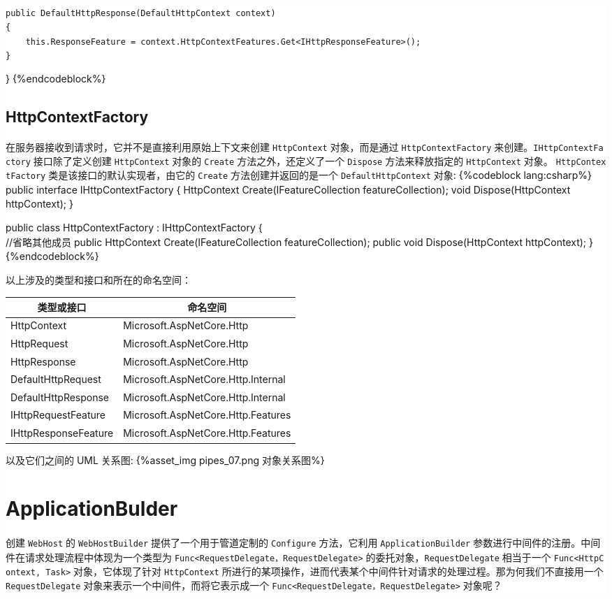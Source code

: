     public DefaultHttpResponse(DefaultHttpContext context)
    {
        this.ResponseFeature = context.HttpContextFeatures.Get<IHttpResponseFeature>();
    }
}
{%endcodeblock%}

## HttpContextFactory
在服务器接收到请求时，它并不是直接利用原始上下文来创建 `HttpContext` 对象，而是通过 `HttpContextFactory` 来创建。`IHttpContextFactory` 接口除了定义创建 `HttpContext` 对象的 `Create` 方法之外，还定义了一个 `Dispose` 方法来释放指定的 `HttpContext` 对象。 `HttpContextFactory` 类是该接口的默认实现者，由它的 `Create` 方法创建并返回的是一个 `DefaultHttpContext` 对象:
{%codeblock lang:csharp%}
public interface IHttpContextFactory
{
    HttpContext Create(IFeatureCollection featureCollection);
    void Dispose(HttpContext httpContext);
}

public class HttpContextFactory : IHttpContextFactory
{    
    //省略其他成员
    public HttpContext Create(IFeatureCollection featureCollection);
    public void Dispose(HttpContext httpContext);
}
{%endcodeblock%}

以上涉及的类型和接口和所在的命名空间：

| 类型或接口           | 命名空间                           |
| -------------------- | ---------------------------------- |
| HttpContext          | Microsoft.AspNetCore.Http          |
| HttpRequest          | Microsoft.AspNetCore.Http          |
| HttpResponse         | Microsoft.AspNetCore.Http          |
| DefaultHttpRequest   | Microsoft.AspNetCore.Http.Internal |
| DefaultHttpResponse  | Microsoft.AspNetCore.Http.Internal |
| IHttpRequestFeature  | Microsoft.AspNetCore.Http.Features |
| IHttpResponseFeature | Microsoft.AspNetCore.Http.Features |

以及它们之间的 UML 关系图:
{%asset_img pipes_07.png 对象关系图%}

# ApplicationBulder
创建 `WebHost` 的 `WebHostBuilder` 提供了一个用于管道定制的 `Configure` 方法，它利用 `ApplicationBuilder` 参数进行中间件的注册。中间件在请求处理流程中体现为一个类型为 `Func<RequestDelegate，RequestDelegate>` 的委托对象，`RequestDelegate` 相当于一个 `Func<HttpContext, Task>` 对象，它体现了针对 `HttpContext` 所进行的某项操作，进而代表某个中间件针对请求的处理过程。那为何我们不直接用一个 `RequestDelegate` 对象来表示一个中间件，而将它表示成一个 `Func<RequestDelegate，RequestDelegate>` 对象呢？
